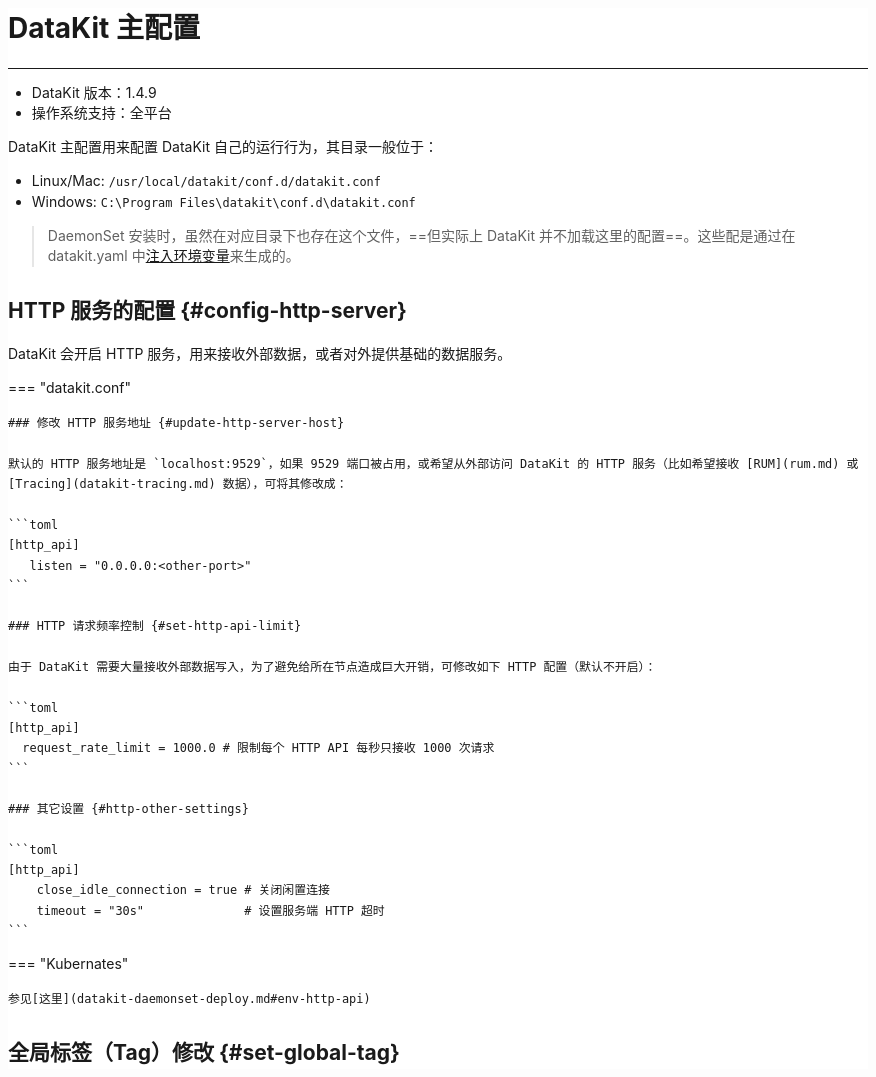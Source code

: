 
# DataKit 主配置
---

- DataKit 版本：1.4.9
- 操作系统支持：全平台

DataKit 主配置用来配置 DataKit 自己的运行行为，其目录一般位于：

- Linux/Mac: `/usr/local/datakit/conf.d/datakit.conf`
- Windows: `C:\Program Files\datakit\conf.d\datakit.conf`

> DaemonSet 安装时，虽然在对应目录下也存在这个文件，==但实际上 DataKit 并不加载这里的配置==。这些配是通过在 datakit.yaml 中[注入环境变量](datakit-daemonset-deploy.md#using-k8-env)来生成的。

## HTTP 服务的配置 {#config-http-server}

DataKit 会开启 HTTP 服务，用来接收外部数据，或者对外提供基础的数据服务。

=== "datakit.conf"

    ### 修改 HTTP 服务地址 {#update-http-server-host}
    
    默认的 HTTP 服务地址是 `localhost:9529`，如果 9529 端口被占用，或希望从外部访问 DataKit 的 HTTP 服务（比如希望接收 [RUM](rum.md) 或 [Tracing](datakit-tracing.md) 数据），可将其修改成：
    
    ```toml
    [http_api]
       listen = "0.0.0.0:<other-port>"
    ```
    
    ### HTTP 请求频率控制 {#set-http-api-limit}
    
    由于 DataKit 需要大量接收外部数据写入，为了避免给所在节点造成巨大开销，可修改如下 HTTP 配置（默认不开启）：
    
    ```toml
    [http_api]
      request_rate_limit = 1000.0 # 限制每个 HTTP API 每秒只接收 1000 次请求
    ```

    ### 其它设置 {#http-other-settings}

    ```toml
    [http_api]
        close_idle_connection = true # 关闭闲置连接
        timeout = "30s"              # 设置服务端 HTTP 超时
    ```

=== "Kubernates"

    参见[这里](datakit-daemonset-deploy.md#env-http-api)

## 全局标签（Tag）修改 {#set-global-tag}
